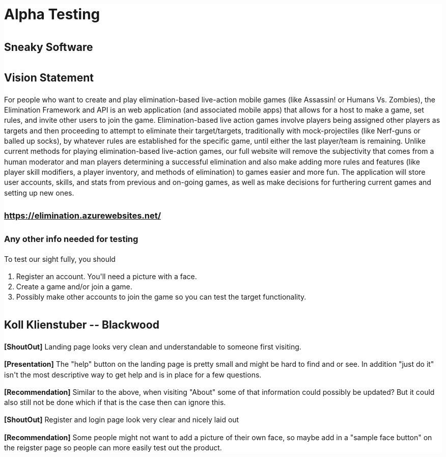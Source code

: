 # Alpha Testing

## Sneaky Software

## Vision Statement
For people who want to create and play elimination-based live-action mobile games (like Assassin! or Humans Vs. Zombies), 
the Elimination Framework and API is an web application (and associated mobile apps) that allows for a host to make a game, 
set rules, and invite other users to join the game. Elimination-based live action games involve players being assigned other 
players as targets and then proceeding to attempt to eliminate their target/targets, traditionally with mock-projectiles (like 
Nerf-guns or balled up socks), by whatever rules are established for the specific game, until either the last player/team is 
remaining. Unlike current methods for playing elimination-based live-action games, our full website will remove the subjectivity 
that comes from a human moderator and man players determining a successful elimination and also make adding more rules and 
features (like player skill modifiers, a player inventory, and methods of elimination) to games easier and more fun. The application 
will store user accounts, skills, and stats from previous and on-going games, as well as make decisions for furthering current games 
and setting up new ones.

### https://elimination.azurewebsites.net/

### Any other info needed for testing
To test our sight fully, you should
1) Register an account. You'll need a picture with a face.
2) Create a game and/or join a game.
3) Possibly make other accounts to join the game so you can test the target functionality.

## Koll Klienstuber -- Blackwood

__[ShoutOut]__ Landing page looks very clean and understandable to someone first visiting. 

__[Presentation]__ The "help" button on the landing page is pretty small and might be hard to find and or see. In addition "just do it" isn't the most descriptive way to get help and is in place for a few questions. 

__[Recommendation]__ Similar to the above, when visiting "About" some of that information could possibly be updated? But it could also still not be done which if that is the case then can ignore this.

__[ShoutOut]__ Register and login page look very clear and nicely laid out


__[Recommendation]__ Some people might not want to add a picture of their own face, so maybe add in a "sample face button" on the reigster page so people can more easily test out the product.
